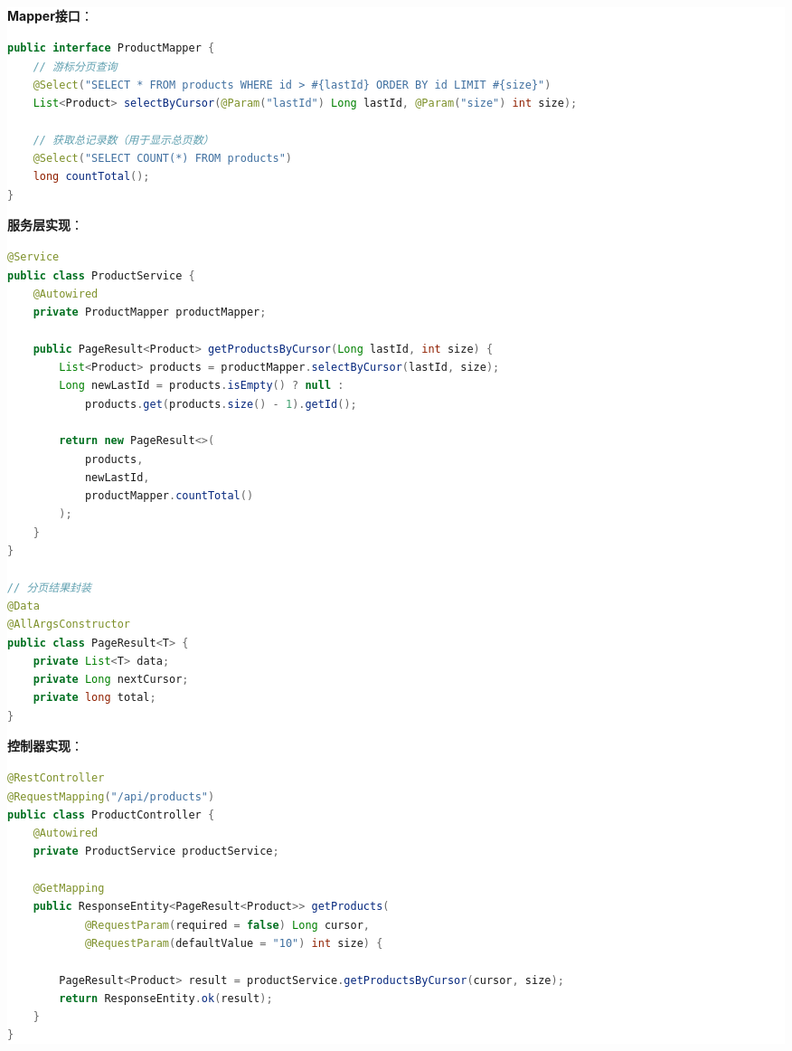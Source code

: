 **Mapper接口**：
```java
public interface ProductMapper {
    // 游标分页查询
    @Select("SELECT * FROM products WHERE id > #{lastId} ORDER BY id LIMIT #{size}")
    List<Product> selectByCursor(@Param("lastId") Long lastId, @Param("size") int size);
    
    // 获取总记录数（用于显示总页数）
    @Select("SELECT COUNT(*) FROM products")
    long countTotal();
}
```

**服务层实现**：
```java
@Service
public class ProductService {
    @Autowired
    private ProductMapper productMapper;
    
    public PageResult<Product> getProductsByCursor(Long lastId, int size) {
        List<Product> products = productMapper.selectByCursor(lastId, size);
        Long newLastId = products.isEmpty() ? null : 
            products.get(products.size() - 1).getId();
        
        return new PageResult<>(
            products,
            newLastId,
            productMapper.countTotal()
        );
    }
}

// 分页结果封装
@Data
@AllArgsConstructor
public class PageResult<T> {
    private List<T> data;
    private Long nextCursor;
    private long total;
}
```

**控制器实现**：
```java
@RestController
@RequestMapping("/api/products")
public class ProductController {
    @Autowired
    private ProductService productService;
    
    @GetMapping
    public ResponseEntity<PageResult<Product>> getProducts(
            @RequestParam(required = false) Long cursor,
            @RequestParam(defaultValue = "10") int size) {
        
        PageResult<Product> result = productService.getProductsByCursor(cursor, size);
        return ResponseEntity.ok(result);
    }
}
```
